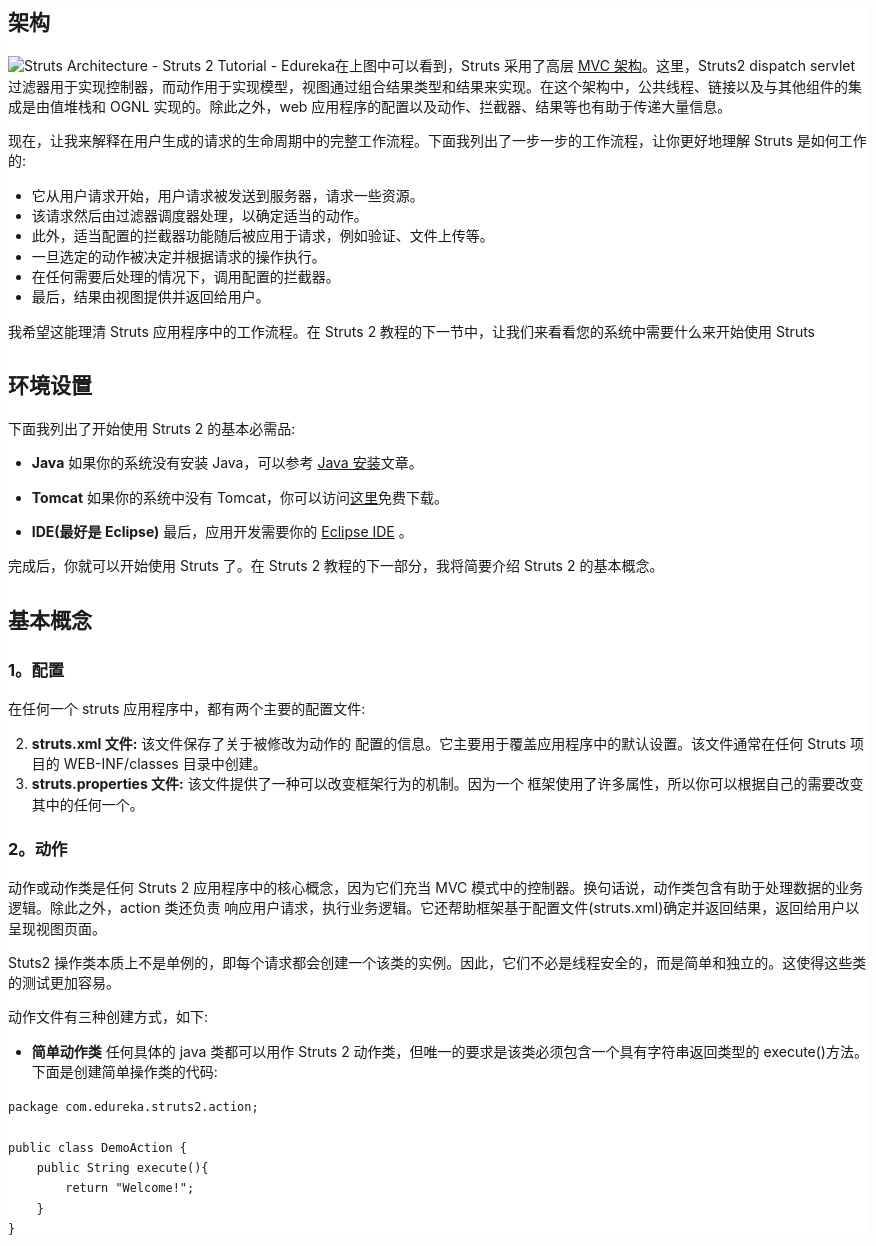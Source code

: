 ## **架构**

![Struts Architecture - Struts 2 Tutorial - Edureka](../Images/19ef42bb0dcee8101af8fa6bf7614c16.png)在上图中可以看到，Struts 采用了高层 [MVC 架构](https://www.edureka.co/blog/spring-mvc-tutorial/)。这里，Struts2 dispatch servlet 过滤器用于实现控制器，而动作用于实现模型，视图通过组合结果类型和结果来实现。在这个架构中，公共线程、链接以及与其他组件的集成是由值堆栈和 OGNL 实现的。除此之外，web 应用程序的配置以及动作、拦截器、结果等也有助于传递大量信息。

现在，让我来解释在用户生成的请求的生命周期中的完整工作流程。下面我列出了一步一步的工作流程，让你更好地理解 Struts 是如何工作的:

*   它从用户请求开始，用户请求被发送到服务器，请求一些资源。
*   该请求然后由过滤器调度器处理，以确定适当的动作。
*   此外，适当配置的拦截器功能随后被应用于请求，例如验证、文件上传等。
*   一旦选定的动作被决定并根据请求的操作执行。
*   在任何需要后处理的情况下，调用配置的拦截器。
*   最后，结果由视图提供并返回给用户。

我希望这能理清 Struts 应用程序中的工作流程。在 Struts 2 教程的下一节中，让我们来看看您的系统中需要什么来开始使用 Struts

## **环境设置**

下面我列出了开始使用 Struts 2 的基本必需品:

*   **Java** 如果你的系统没有安装 Java，可以参考 [Java 安装](https://www.edureka.co/blog/install-java-on-windows/)文章。

*   **Tomcat** 如果你的系统中没有 Tomcat，你可以访问[这里](https://tomcat.apache.org/)免费下载。

*   **IDE(最好是 Eclipse)** 最后，应用开发需要你的 [Eclipse IDE](https://www.edureka.co/blog/setup-eclipse-ide/) 。

完成后，你就可以开始使用 Struts 了。在 Struts 2 教程的下一部分，我将简要介绍 Struts 2 的基本概念。

## **基本概念**

### **1。配置**

在任何一个 struts 应用程序中，都有两个主要的配置文件:

2.  **struts.xml 文件:** 该文件保存了关于被修改为动作的 配置的信息。它主要用于覆盖应用程序中的默认设置。该文件通常在任何 Struts 项目的 WEB-INF/classes 目录中创建。
3.  **struts.properties 文件:** 该文件提供了一种可以改变框架行为的机制。因为一个 框架使用了许多属性，所以你可以根据自己的需要改变其中的任何一个。

### **2。动作**

动作或动作类是任何 Struts 2 应用程序中的核心概念，因为它们充当 MVC 模式中的控制器。换句话说，动作类包含有助于处理数据的业务逻辑。除此之外，action 类还负责 响应用户请求，执行业务逻辑。它还帮助框架基于配置文件(struts.xml)确定并返回结果，返回给用户以呈现视图页面。

Stuts2 操作类本质上不是单例的，即每个请求都会创建一个该类的实例。因此，它们不必是线程安全的，而是简单和独立的。这使得这些类的测试更加容易。

动作文件有三种创建方式，如下:

*   **简单动作类** 任何具体的 java 类都可以用作 Struts 2 动作类，但唯一的要求是该类必须包含一个具有字符串返回类型的 execute()方法。下面是创建简单操作类的代码:

```
package com.edureka.struts2.action;

public class DemoAction {
	public String execute(){
		return "Welcome!";
	}
}
```
